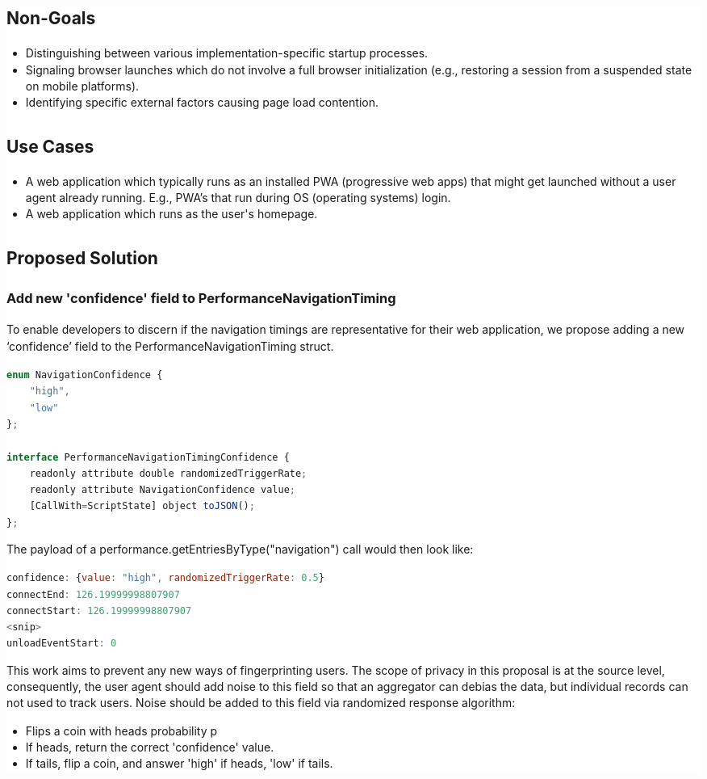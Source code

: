 ## Non-Goals
 * Distinguishing between various implementation-specific startup processes.
 * Signaling browser launches which do not involve a full browser initialization (e.g., restoring a session from a suspended state on mobile platforms).
 * Identifying specific external factors causing page load contention.

## Use Cases
 * A web application which typically runs as an installed PWA (progressive web apps) that might get launched without a user agent already running. E.g., PWA’s that run during OS (operating systems) login.
 * A web application which runs as the user's homepage.

## Proposed Solution

### Add new 'confidence' field to PerformanceNavigationTiming

To enable developers to discern if the navigation timings are representative for their web application, we propose adding a new ‘confidence’ field to the PerformanceNavigationTiming struct.

```javascript
enum NavigationConfidence {
    "high",
    "low"
};

interface PerformanceNavigationTimingConfidence {
    readonly attribute double randomizedTriggerRate;
    readonly attribute NavigationConfidence value;
    [CallWith=ScriptState] object toJSON();
};

```

The payload of a performance.getEntriesByType("navigation") call would then look like:

```javascript
confidence: {value: "high", randomizedTriggerRate: 0.5}
connectEnd: 126.19999998807907
connectStart: 126.19999998807907
<snip>
unloadEventStart: 0
```

This work aims to prevent any new ways of fingerprinting users. The scope of privacy in this proposal is at the source level, consequently, the user agent should add noise to this field so that an aggregator can debias the data, but individual records can not used to track users. Noise should be added to this field via randomized response algorithm:

* Flips a coin with heads probability p
* If heads, return the correct 'confidence' value.
* If tails, flip a coin, and answer 'high' if heads, 'low' if tails.

